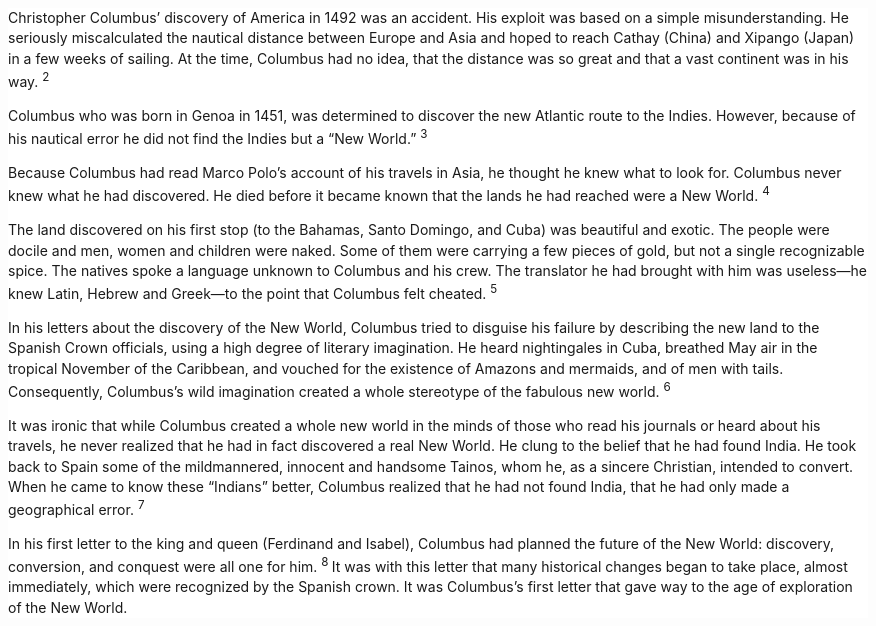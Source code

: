 Christopher Columbus’ discovery of America in 1492 was an accident. His exploit was based on a simple misunderstanding. He seriously miscalculated the nautical distance between Europe and Asia and hoped to reach Cathay (China) and Xipango (Japan) in a few weeks of sailing. At the time, Columbus had no idea, that the distance was so great and that a vast continent was in his way.
<sup>
2
</sup>
<p>
Columbus who was born in Genoa in 1451, was determined to discover the new Atlantic route to the Indies. However, because of his nautical error he did not find the Indies but a “New World.”
<sup>
3
</sup>
</p>
<p>
Because Columbus had read Marco Polo’s account of his travels in Asia, he thought he knew what to look for. Columbus never knew what he had discovered. He died before it became known that the lands he had reached were a New World.
<sup>
4
</sup>
</p>
<p>
The land discovered on his first stop (to the Bahamas, Santo Domingo, and Cuba) was beautiful and exotic. The people were docile and men, women and children were naked. Some of them were carrying a few pieces of gold, but not a single recognizable spice. The natives spoke a language unknown to Columbus and his crew. The translator he had brought with him was useless—he knew Latin, Hebrew and Greek—to the point that Columbus felt cheated.
<sup>
5
</sup>
</p>
<p>
In his letters about the discovery of the New World, Columbus tried to disguise his failure by describing the new land to the Spanish Crown officials, using a high degree of literary imagination. He heard nightingales in Cuba, breathed May air in the tropical November of the Caribbean, and vouched for the existence of Amazons and mermaids, and of men with tails. Consequently, Columbus’s wild imagination created a whole stereotype of the fabulous new world.
<sup>
6
</sup>
</p>
<p>
It was ironic that while Columbus created a whole new world in the minds of those who read his journals or heard about his travels, he never realized that he had in fact discovered a real New World. He clung to the belief that he had found India. He took back to Spain some of the mildmannered, innocent and handsome Tainos, whom he, as a sincere Christian, intended to convert. When he came to know these “Indians” better, Columbus realized that he had not found India, that he had only made a geographical error.
<sup>
7
</sup>
</p>
<p>
In his first letter to the king and queen (Ferdinand and Isabel), Columbus had planned the future of the New World: discovery, conversion, and conquest were all one for him.
<sup>
8
</sup>
It was with this letter that many historical changes began to take place, almost immediately, which were recognized by the Spanish crown. It was Columbus’s first letter that gave way to the age of exploration of the New World.
</p>
<p>